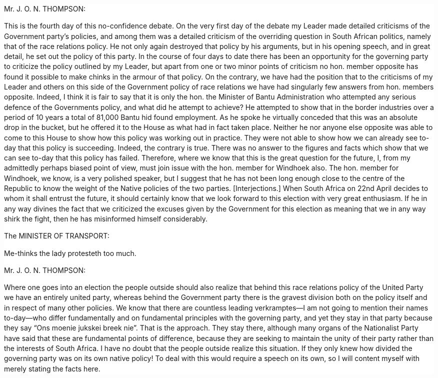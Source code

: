 </speech>

<speech by="#thompson">

<from>Mr. <person refersTo="hansard_za">J. O. N. THOMPSON</person>:</from>

<p>This is the fourth day of this no-confidence debate. On the very first day of the debate my Leader made detailed criticisms of the Government party&#x2019;s policies, and among them was a detailed criticism of the overriding question in South African politics, namely that of the race relations policy. He not only again destroyed that policy by his arguments, but in his opening speech, and in great detail, he set out the policy of this party. In the course of four days to date there has been an opportunity for the governing party to criticize the policy outlined by my Leader, but apart from one or two minor points of criticism no hon. member <span class="col_277-278" refersTo="page_0151"/>opposite has found it possible to make chinks in the armour of that policy. On the contrary, we have had the position that to the criticisms of my Leader and others on this side of the Government policy of race relations we have had singularly few answers from hon. members opposite. Indeed, I think it is fair to say that it is only the hon. the Minister of Bantu Administration who attempted any serious defence of the Governments policy, and what did he attempt to achieve? He attempted to show that in the border industries over a period of 10 years a total of 81,000 Bantu hid found employment. As he spoke he virtually conceded that this was an absolute drop in the bucket, but he offered it to the House as what had in fact taken place. Neither he nor anyone else opposite was able to come to this House to show how this policy was working out in practice. They were not able to show how we can already see to-day that this policy is succeeding. Indeed, the contrary is true. There was no answer to the figures and facts which show that we can see to-day that this policy has failed. Therefore, where we know that this is the great question for the future, I, from my admittedly perhaps biased point of view, must join issue with the hon. member for Windhoek also. The hon. member for Windhoek, we know, is a very polished speaker, but I suggest that he has not been long enough close to the centre of the Republic to know the weight of the Native policies of the two parties. [Interjections.] When South Africa on 22nd April decides to whom it shall entrust the future, it should certainly know that we look forward to this election with very great enthusiasm. If he in any way divines the fact that we criticized the excuses given by the Government for this election as meaning that we in any way shirk the fight, then he has misinformed himself considerably.</p>

</speech>

<speech by="#minister_of_transport">

<from>The <person refersTo="hansard_za">MINISTER OF TRANSPORT</person>:</from>

<p>Me-thinks the lady protesteth too much.</p>

</speech>

<speech by="#thompson">

<from>Mr. <person refersTo="hansard_za">J. O. N. THOMPSON</person>:</from>

<p>Where one goes into an election the people outside should also realize that behind this race relations policy of the United Party we have an entirely united party, whereas behind the Government party there is the gravest division both on the policy itself and in respect of many other policies. We know that there are countless leading verkramptes&#x2014;I am not going to mention their names to-day&#x2014;who differ fundamentally and on fundamental principles with the governing party, and yet they stay in that party because they say &#x201C;Ons moenie jukskei breek nie&#x201D;. That is the approach. They stay there, although many organs of the Nationalist Party have said that these are fundamental points of difference, because they are seeking to maintain the unity of their party rather than the interests of South Africa. I have no doubt that the people outside realize this situation. If they only knew how divided the governing party was on its own native policy! To deal with this would require a speech on its own, so I will content myself with merely stating the facts here.</p>
